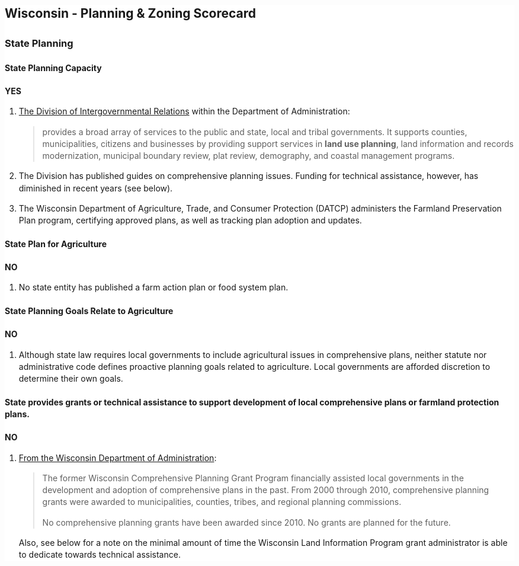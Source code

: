 ## Wisconsin - Planning & Zoning Scorecard

### State Planning

#### State Planning Capacity

**YES**

1.  [The Division of Intergovernmental Relations](http://doa.wi.gov/Divisions/Intergovernmental-Relations) within the Department of Administration:

    >provides a broad array of services to the public and state, local and tribal governments.   It supports counties, municipalities, citizens and businesses by providing support services in **land use planning**, land information and records modernization, municipal boundary review, plat review, demography, and coastal management programs.

2.  The Division has published guides on comprehensive planning issues. Funding for technical assistance, however, has diminished in recent years (see below).

3.  The Wisconsin Department of Agriculture, Trade, and Consumer Protection (DATCP) administers the Farmland Preservation Plan program, certifying approved plans, as well as tracking plan adoption and updates.

####  State Plan for Agriculture

**NO**

1.  No state entity has published a farm action plan or food system plan.

#### State Planning Goals Relate to Agriculture

**NO**

1.  Although state law requires local governments to include agricultural issues in comprehensive plans, neither statute nor administrative code defines proactive planning goals related to agriculture. Local governments are afforded discretion to determine their own goals.

#### State provides grants or technical assistance to support development of local comprehensive plans or farmland protection plans.

**NO**

1.  [From the Wisconsin Department of Administration](http://www.doa.state.wi.us/Divisions/Intergovernmental-Relations/Comprehensive-Planning/About-Comprehensive-Planning/):
    >The former Wisconsin Comprehensive Planning Grant Program financially assisted local governments in the development and adoption of comprehensive plans in the past. From 2000 through 2010, comprehensive planning grants were awarded to municipalities, counties, tribes, and regional planning commissions.
    >
    >No comprehensive planning grants have been awarded since 2010. No grants are planned for the future.

    Also, see below for a note on the minimal amount of time the Wisconsin Land Information Program grant administrator is able to dedicate towards technical assistance.
